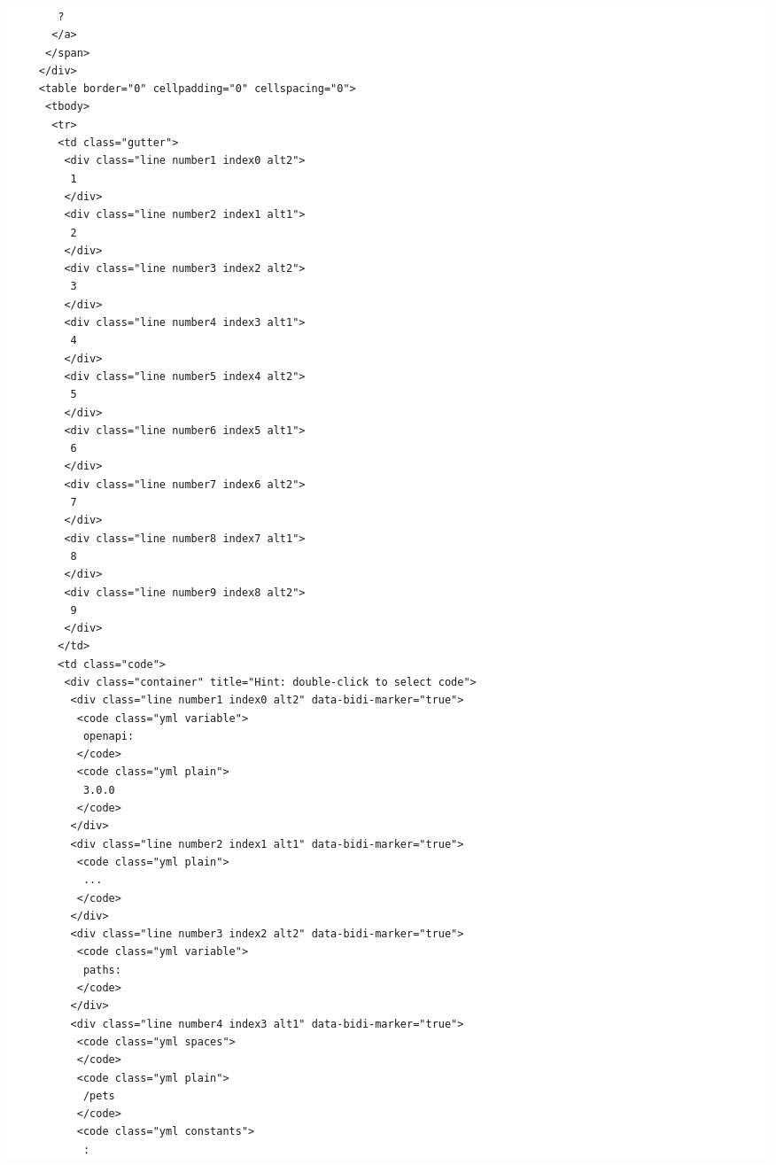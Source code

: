             ?
           </a>
          </span>
         </div>
         <table border="0" cellpadding="0" cellspacing="0">
          <tbody>
           <tr>
            <td class="gutter">
             <div class="line number1 index0 alt2">
              1
             </div>
             <div class="line number2 index1 alt1">
              2
             </div>
             <div class="line number3 index2 alt2">
              3
             </div>
             <div class="line number4 index3 alt1">
              4
             </div>
             <div class="line number5 index4 alt2">
              5
             </div>
             <div class="line number6 index5 alt1">
              6
             </div>
             <div class="line number7 index6 alt2">
              7
             </div>
             <div class="line number8 index7 alt1">
              8
             </div>
             <div class="line number9 index8 alt2">
              9
             </div>
            </td>
            <td class="code">
             <div class="container" title="Hint: double-click to select code">
              <div class="line number1 index0 alt2" data-bidi-marker="true">
               <code class="yml variable">
                openapi:
               </code>
               <code class="yml plain">
                3.0.0
               </code>
              </div>
              <div class="line number2 index1 alt1" data-bidi-marker="true">
               <code class="yml plain">
                ...
               </code>
              </div>
              <div class="line number3 index2 alt2" data-bidi-marker="true">
               <code class="yml variable">
                paths:
               </code>
              </div>
              <div class="line number4 index3 alt1" data-bidi-marker="true">
               <code class="yml spaces">
               </code>
               <code class="yml plain">
                /pets
               </code>
               <code class="yml constants">
                :